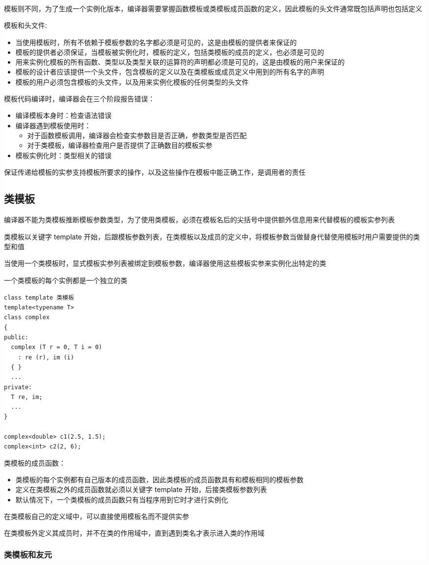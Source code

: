 模板则不同，为了生成一个实例化版本，编译器需要掌握函数模板或类模板成员函数的定义，因此模板的头文件通常既包括声明也包括定义

模板和头文件:
- 当使用模板时，所有不依赖于模板参数的名字都必须是可见的，这是由模板的提供者来保证的
- 模板的提供者必须保证，当模板被实例化时，模板的定义，包括类模板的成员的定义，也必须是可见的
- 用来实例化模板的所有函数、类型以及类型关联的运算符的声明都必须是可见的，这是由模板的用户来保证的
- 模板的设计者应该提供一个头文件，包含模板的定义以及在类模板或成员定义中用到的所有名字的声明
- 模板的用户必须包含模板的头文件，以及用来实例化模板的任何类型的头文件

模板代码编译时，编译器会在三个阶段报告错误：
- 编译模板本身时：检查语法错误
- 编译器遇到模板使用时：
  - 对于函数模板调用，编译器会检查实参数目是否正确，参数类型是否匹配
  - 对于类模板，编译器检查用户是否提供了正确数目的模板实参
- 模板实例化时：类型相关的错误

保证传递给模板的实参支持模板所要求的操作，以及这些操作在模板中能正确工作，是调用者的责任

## 类模板

编译器不能为类模板推断模板参数类型，为了使用类模板，必须在模板名后的尖括号中提供额外信息用来代替模板的模板实参列表

类模板以关键字 template 开始，后跟模板参数列表，在类模板以及成员的定义中，将模板参数当做替身代替使用模板时用户需要提供的类型和值

当使用一个类模板时，显式模板实参列表被绑定到模板参数，编译器使用这些模板实参来实例化出特定的类

一个类模板的每个实例都是一个独立的类

```
class template 类模板
template<typename T>
class complex
{
public:
  complex (T r = 0, T i = 0)
    : re (r), im (i)
  { }
  ...
private:
  T re, im;
  ...
}

complex<double> c1(2.5, 1.5);
complex<int> c2(2, 6);
```
类模板的成员函数：
- 类模板的每个实例都有自己版本的成员函数，因此类模板的成员函数具有和模板相同的模板参数
- 定义在类模板之外的成员函数就必须以关键字 template 开始，后接类模板参数列表
- 默认情况下，一个类模板的成员函数只有当程序用到它时才进行实例化

在类模板自己的定义域中，可以直接使用模板名而不提供实参

在类模板外定义其成员时，并不在类的作用域中，直到遇到类名才表示进入类的作用域

### 类模板和友元
